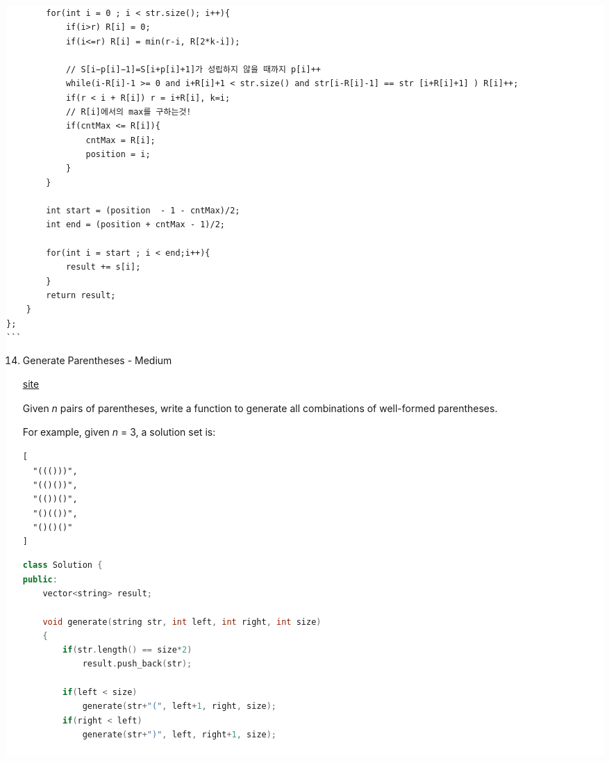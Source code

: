             for(int i = 0 ; i < str.size(); i++){
                if(i>r) R[i] = 0;
                if(i<=r) R[i] = min(r-i, R[2*k-i]);
                
                // S[i−p[i]−1]=S[i+p[i]+1]가 성립하지 않을 때까지 p[i]++
                while(i-R[i]-1 >= 0 and i+R[i]+1 < str.size() and str[i-R[i]-1] == str [i+R[i]+1] ) R[i]++;
                if(r < i + R[i]) r = i+R[i], k=i;
                // R[i]에서의 max를 구하는것!
                if(cntMax <= R[i]){
                    cntMax = R[i];
                    position = i;
                }
            }
     
            int start = (position  - 1 - cntMax)/2;
            int end = (position + cntMax - 1)/2;
      
            for(int i = start ; i < end;i++){
                result += s[i];
            }
            return result;
        }
    };
    ```

14. Generate Parentheses - Medium

    [site](https://leetcode.com/problems/generate-parentheses/)

    Given *n* pairs of parentheses, write a function to generate all combinations of well-formed parentheses.

    For example, given *n* = 3, a solution set is:

    ```
    [
      "((()))",
      "(()())",
      "(())()",
      "()(())",
      "()()()"
    ]
    ```

    ```c++
    class Solution {
    public:
        vector<string> result;
        
        void generate(string str, int left, int right, int size)
        {
            if(str.length() == size*2)
                result.push_back(str);
            
            if(left < size)
                generate(str+"(", left+1, right, size);
            if(right < left)
                generate(str+")", left, right+1, size); 
            